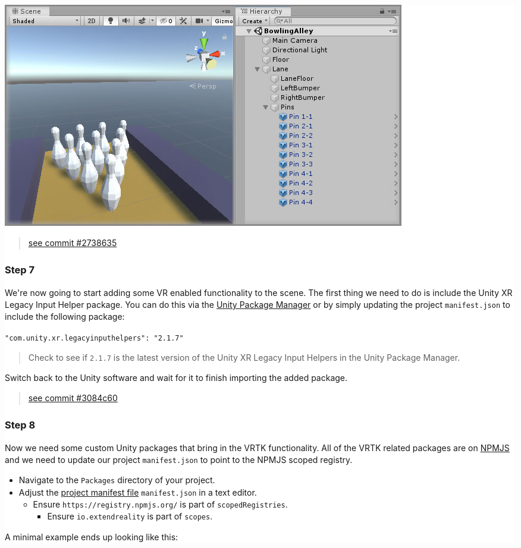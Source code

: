 ![Layout Bowling Pin Prefabs](assets/images/LayoutBowlingPinPrefabs.jpg)

> [see commit #2738635](https://github.com/ExtendRealityLtd/VRTK.Tutorials.VRBowling/commit/2738635d17179c4121aee434a8dbd4862cd9f2bb)

### Step 7

We're now going to start adding some VR enabled functionality to the scene. The first thing we need to do is include the Unity XR Legacy Input Helper package. You can do this via the [Unity Package Manager] or by simply updating the project `manifest.json` to include the following package:

```
"com.unity.xr.legacyinputhelpers": "2.1.7"
```

> Check to see if `2.1.7` is the latest version of the Unity XR Legacy Input Helpers in the Unity Package Manager.

Switch back to the Unity software and wait for it to finish importing the added package.

> [see commit #3084c60](https://github.com/ExtendRealityLtd/VRTK.Tutorials.VRBowling/commit/3084c60f14f9824a9f591c2e1c917f2660cb94ee)

### Step 8

Now we need some custom Unity packages that bring in the VRTK functionality. All of the VRTK related packages are on [NPMJS] and we need to update our project `manifest.json` to point to the NPMJS scoped registry.

* Navigate to the `Packages` directory of your project.
* Adjust the [project manifest file][Project-Manifest] `manifest.json` in a text editor.
  * Ensure `https://registry.npmjs.org/` is part of `scopedRegistries`.
    * Ensure `io.extendreality` is part of `scopes`.

A minimal example ends up looking like this:


[Unity]: https://unity3d.com/
[Bowling Pin mesh]: ../../../Assets/Models/BowlingPin.fbx
[Unity Package Manager]: https://docs.unity3d.com/Manual/upm-ui.html
[NPMJS]: https://www.npmjs.com/
[Project-Manifest]: https://docs.unity3d.com/Manual/upm-manifestPrj.html
[Tilia.CameraRigs.UnityXR]: https://github.com/ExtendRealityLtd/Tilia.CameraRigs.UnityXR
[Tilia.CameraRigs.TrackedAlias.Unity]: https://github.com/ExtendRealityLtd/Tilia.CameraRigs.TrackedAlias.Unity
[Adding A UnityXR CameraRig]: https://github.com/ExtendRealityLtd/Tilia.CameraRigs.UnityXR/blob/master/Documentation/HowToGuides/AddingAUnityXRCameraRig/README.md
[Adding A Tracked Alias]: https://github.com/ExtendRealityLtd/Tilia.CameraRigs.TrackedAlias.Unity/blob/master/Documentation/HowToGuides/AddingATrackedAlias/README.md
[Tilia.Input.UnityInputManager]: https://github.com/ExtendRealityLtd/Tilia.Input.UnityInputManager
[Adding An Interactor]: https://github.com/ExtendRealityLtd/Tilia.Interactions.Interactables.Unity/blob/master/Documentation/HowToGuides/AddingAnInteractor/README.md
[Expanding The VR Bowling Game]: ../02.ExpandingTheVRBowlingGame/README.md